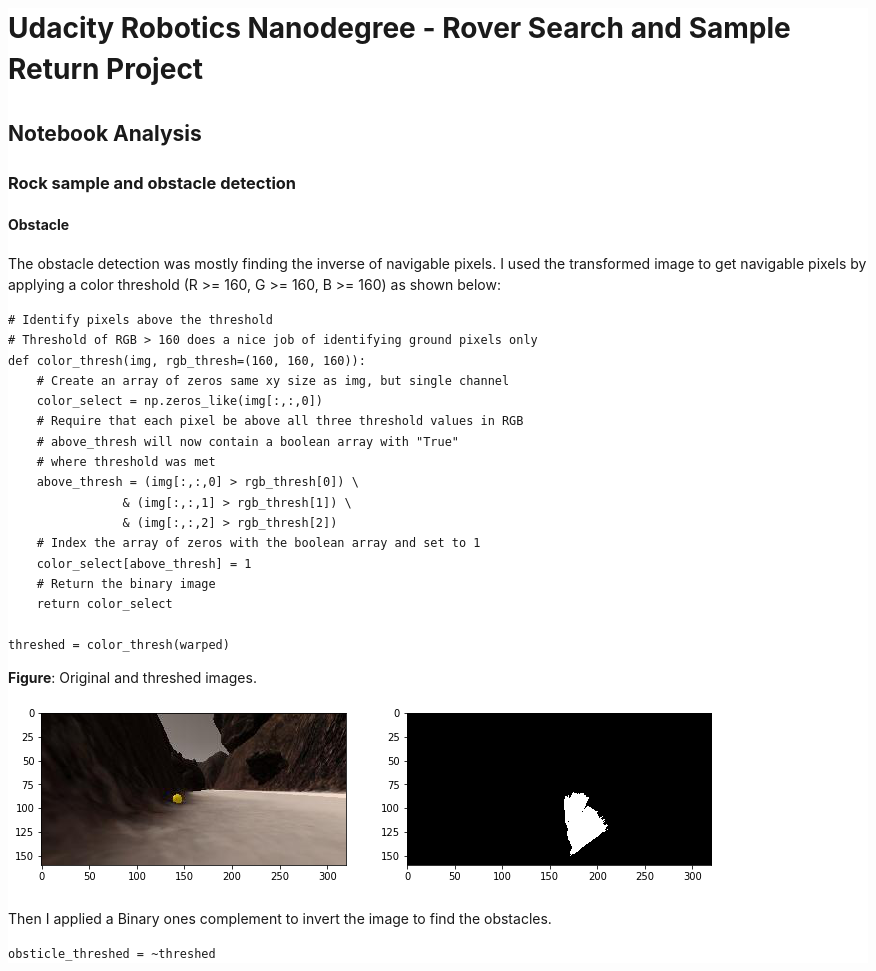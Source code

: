 # Udacity Robotics Nanodegree - Rover Search and Sample Return Project
 
## Notebook Analysis
 
### Rock sample and obstacle detection
 
#### Obstacle
 
The obstacle detection was mostly finding the inverse of navigable pixels. I
used the transformed image to get navigable pixels by applying a color threshold
(R >= 160, G >= 160, B >= 160) as shown below:
 
```
# Identify pixels above the threshold
# Threshold of RGB > 160 does a nice job of identifying ground pixels only
def color_thresh(img, rgb_thresh=(160, 160, 160)):
    # Create an array of zeros same xy size as img, but single channel
    color_select = np.zeros_like(img[:,:,0])
    # Require that each pixel be above all three threshold values in RGB
    # above_thresh will now contain a boolean array with "True"
    # where threshold was met
    above_thresh = (img[:,:,0] > rgb_thresh[0]) \
                & (img[:,:,1] > rgb_thresh[1]) \
                & (img[:,:,2] > rgb_thresh[2])
    # Index the array of zeros with the boolean array and set to 1
    color_select[above_thresh] = 1
    # Return the binary image
    return color_select
 
threshed = color_thresh(warped)
```
 
**Figure**: Original and threshed images.

![Threshed Image](images/threshed.png)
 
Then I applied a Binary ones complement to invert the image to find the
obstacles.
 
```
obsticle_threshed = ~threshed
```
 
